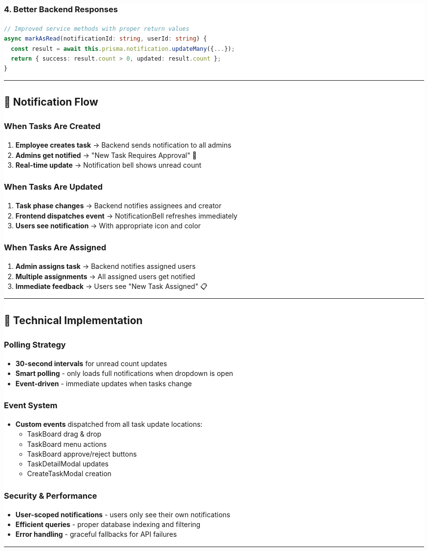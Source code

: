 ### **4. Better Backend Responses**
```typescript
// Improved service methods with proper return values
async markAsRead(notificationId: string, userId: string) {
  const result = await this.prisma.notification.updateMany({...});
  return { success: result.count > 0, updated: result.count };
}
```

---

## 🎯 **Notification Flow**

### **When Tasks Are Created**
1. **Employee creates task** → Backend sends notification to all admins
2. **Admins get notified** → "New Task Requires Approval" 📝
3. **Real-time update** → Notification bell shows unread count

### **When Tasks Are Updated**
1. **Task phase changes** → Backend notifies assignees and creator
2. **Frontend dispatches event** → NotificationBell refreshes immediately
3. **Users see notification** → With appropriate icon and color

### **When Tasks Are Assigned**
1. **Admin assigns task** → Backend notifies assigned users
2. **Multiple assignments** → All assigned users get notified
3. **Immediate feedback** → Users see "New Task Assigned" 📋

---

## 🔧 **Technical Implementation**

### **Polling Strategy**
- **30-second intervals** for unread count updates
- **Smart polling** - only loads full notifications when dropdown is open
- **Event-driven** - immediate updates when tasks change

### **Event System**
- **Custom events** dispatched from all task update locations:
  - TaskBoard drag & drop
  - TaskBoard menu actions
  - TaskBoard approve/reject buttons
  - TaskDetailModal updates
  - CreateTaskModal creation

### **Security & Performance**
- **User-scoped notifications** - users only see their own notifications
- **Efficient queries** - proper database indexing and filtering
- **Error handling** - graceful fallbacks for API failures

---